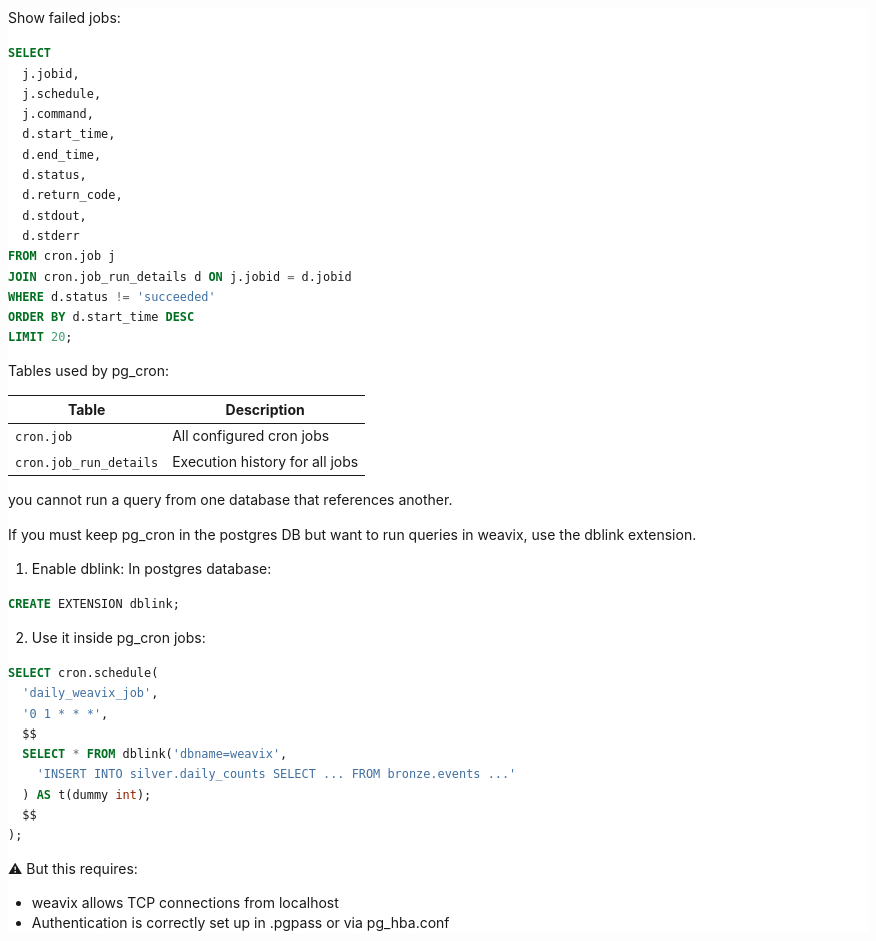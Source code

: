 Show failed jobs:
```sql
SELECT
  j.jobid,
  j.schedule,
  j.command,
  d.start_time,
  d.end_time,
  d.status,
  d.return_code,
  d.stdout,
  d.stderr
FROM cron.job j
JOIN cron.job_run_details d ON j.jobid = d.jobid
WHERE d.status != 'succeeded'
ORDER BY d.start_time DESC
LIMIT 20;
```



Tables used by pg_cron:

| Table                  | Description                    |
| ---------------------- | ------------------------------ |
| `cron.job`             | All configured cron jobs       |
| `cron.job_run_details` | Execution history for all jobs |



you cannot run a query from one database that references another.

If you must keep pg_cron in the postgres DB but want to run queries in weavix, 
use the dblink extension.

1. Enable dblink:
In postgres database:

```sql
CREATE EXTENSION dblink;
```
2. Use it inside pg_cron jobs:
```sql
SELECT cron.schedule(
  'daily_weavix_job',
  '0 1 * * *',
  $$
  SELECT * FROM dblink('dbname=weavix',
    'INSERT INTO silver.daily_counts SELECT ... FROM bronze.events ...'
  ) AS t(dummy int);
  $$
);
```
⚠️ But this requires:

- weavix allows TCP connections from localhost  
- Authentication is correctly set up in .pgpass or via pg_hba.conf
